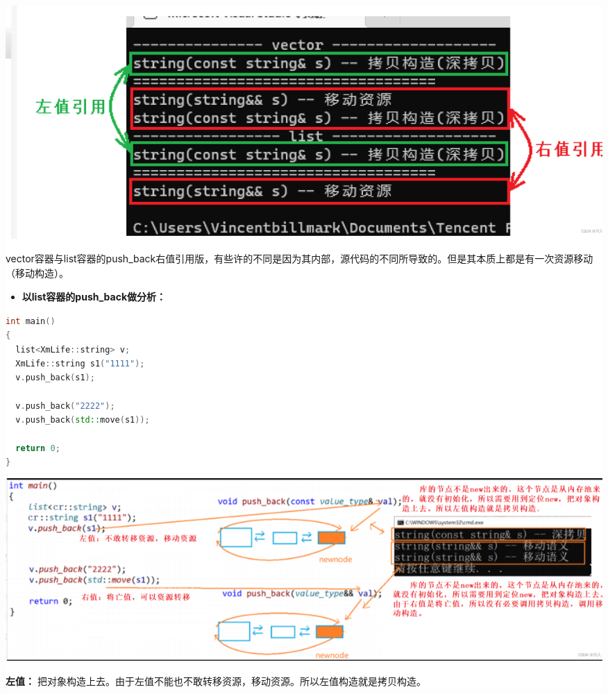 ![](image/image_FZeRO1fNt_.png)

&#x20; vector容器与list容器的push\_back右值引用版，有些许的不同是因为其内部，源代码的不同所导致的。但是其本质上都是有一次资源移动（移动构造）。

-   **以list容器的push\_back做分析：**

```c++
int main()
{
  list<XmLife::string> v;
  XmLife::string s1("1111");
  v.push_back(s1);

  v.push_back("2222");
  v.push_back(std::move(s1));

  return 0;
}
```

![](image/image_dpiH1WSY95.png)

**左值：** 把对象构造上去。由于左值不能也不敢转移资源，移动资源。所以左值构造就是拷贝构造。
